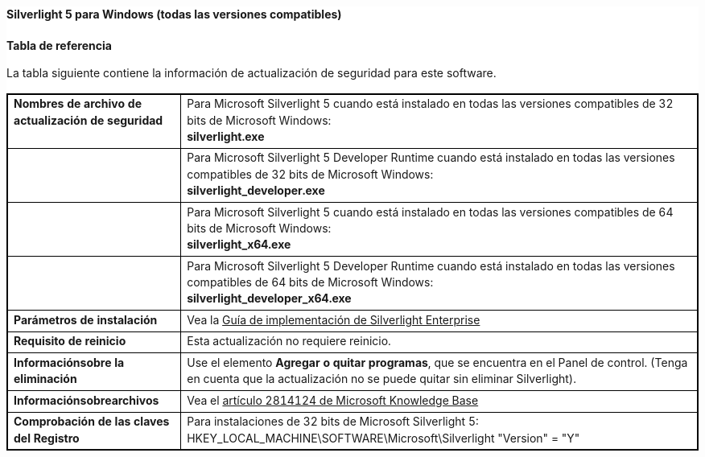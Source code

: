 #### Silverlight 5 para Windows (todas las versiones compatibles)
  
**Tabla de referencia**
  
La tabla siguiente contiene la información de actualización de seguridad para este software.

<p> </p>
<table style="border:1px solid black;">
<tbody>
<tr class="odd">
<td style="border:1px solid black;"><strong>Nombres de archivo de actualización de seguridad</strong></td>
<td style="border:1px solid black;">Para Microsoft Silverlight 5 cuando está instalado en todas las versiones compatibles de 32 bits de Microsoft Windows:<br />
<strong>silverlight.exe</strong></td>
</tr>
<tr class="even">
<td style="border:1px solid black;"></td>
<td style="border:1px solid black;">Para Microsoft Silverlight 5 Developer Runtime cuando está instalado en todas las versiones compatibles de 32 bits de Microsoft Windows:<br />
<strong>silverlight_developer.exe</strong></td>
</tr>
<tr class="odd">
<td style="border:1px solid black;"></td>
<td style="border:1px solid black;">Para Microsoft Silverlight 5 cuando está instalado en todas las versiones compatibles de 64 bits de Microsoft Windows:<br />
<strong>silverlight_x64.exe</strong></td>
</tr>
<tr class="even">
<td style="border:1px solid black;"></td>
<td style="border:1px solid black;">Para Microsoft Silverlight 5 Developer Runtime cuando está instalado en todas las versiones compatibles de 64 bits de Microsoft Windows:<br />
<strong>silverlight_developer_x64.exe</strong></td>
</tr>
<tr class="odd">
<td style="border:1px solid black;"><strong>Parámetros</strong> <strong>de</strong> <strong>instalación</strong></td>
<td style="border:1px solid black;">Vea la <a href="http://download.microsoft.com/download/c/d/5/cd5aaae3-21f7-47a8-b7d5-39e36baf9ac8/silverlight_deployment_guide.docx">Guía de implementación de Silverlight Enterprise</a></td>
</tr>
<tr class="even">
<td style="border:1px solid black;"><strong>Requisito de reinicio</strong></td>
<td style="border:1px solid black;">Esta actualización no requiere reinicio.</td>
</tr>
<tr class="odd">
<td style="border:1px solid black;"><strong>Informaciónsobre</strong> <strong>la</strong> <strong>eliminación</strong></td>
<td style="border:1px solid black;">Use el elemento <strong>Agregar o quitar programas</strong>, que se encuentra en el Panel de control. (Tenga en cuenta que la actualización no se puede quitar sin eliminar Silverlight).</td>
</tr>
<tr class="even">
<td style="border:1px solid black;"><strong>Informaciónsobrearchivos</strong></td>
<td style="border:1px solid black;">Vea el <a href="http://support.microsoft.com/kb/2814124">artículo 2814124 de Microsoft Knowledge Base</a></td>
</tr>
<tr class="odd">
<td style="border:1px solid black;"><strong>Comprobación de las claves del Registro</strong></td>
<td style="border:1px solid black;">Para instalaciones de 32 bits de Microsoft Silverlight 5:<br />
HKEY_LOCAL_MACHINE\SOFTWARE\Microsoft\Silverlight &quot;Version&quot; = &quot;Y&quot;</td>
</tr>
<tr class="even">